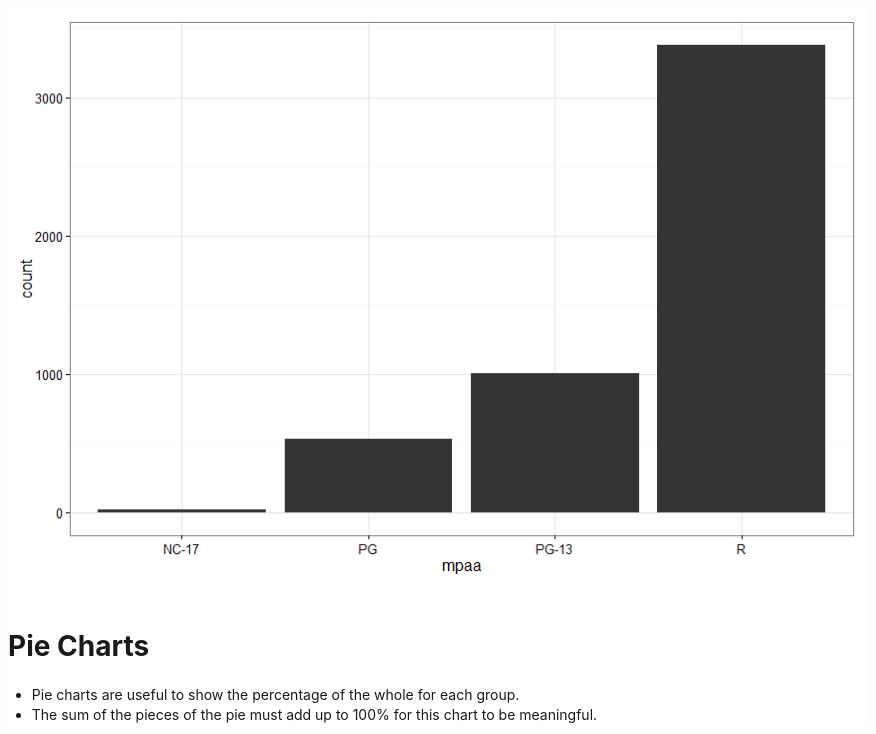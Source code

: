 ![plot of chunk bar](figure/bar-1.png) 

# Pie Charts
- Pie charts are useful to show the percentage of the whole for each group.
- The sum of the pieces of the pie must add up to 100% for this chart to be meaningful.
